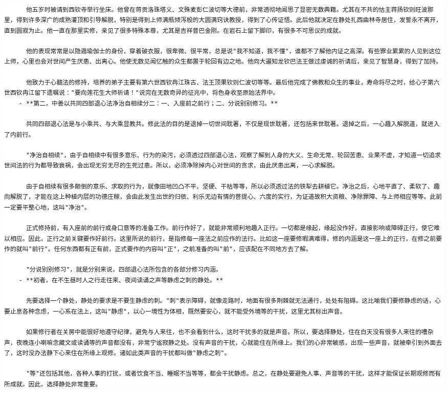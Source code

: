 		  他五岁时被请到西钦寺举行坐床。他曾在蒋贡洛珠塔义、文殊麦彭仁波切等大德前，非常透彻地闻思了显密无数典籍。尤其在不共的怙主蒋扬钦则旺波那里，得到许多深广的成熟灌顶和引导解脱，特别是得到上师满瓶倾泻般的大圆满窍诀教授，得到了心传证悟。此后他就决定在静处扎西曲林寺居住，发誓永不离开，直到圆寂为止。他一直在那里实修，亲见了很多特殊本尊，尤其是吉祥普巴金刚。在岩石上留下脚印，有很多不可思议的成就。
		  
		  他的表现常常是以隐遁瑜伽士的身份，穿着破衣服，很卑微、很平常，总是说"我不知道，我不懂"，谁都不了解他内证之高深。有些罪业累累的人见到这位上师，心里也会对世间产生厌患、出离心。他使无数见闻忆触的众生都置于轮回有边之地。他向大遍知龙钦巴法王做过虔诚的祈请后，亲见了智慧身，得到了加持。
		  
		  他致力于心髓法的修持，培养的弟子主要有第六世西钦冉江珠古、法王顶果钦则仁波切等等。最后他完成了佛教和众生的事业，寿命将尽之时，给心子第六世西钦冉江留下遗嘱说："要向莲花生大师祈请！"说完在无数奇异的征兆中，将色身收至原始法界中。
		- **第二，中善以共同四部退心法净治自相续分二：一、入座前之前行；二、分说别别修习。**
		  
		  共同四部退心法是与小乘共、与大乘显教共。修此法的目的是退掉一切世间耽著，不仅是现世耽著，还包括来世耽著。退掉之后，一心趣入解脱道，就进入了内前行。
		  
		  "净治自相续"，由于自相续中有很多意乐、行为的染污，必须透过四部退心法，观察了解到人身的大义、生命无常、轮回苦患、业果不虚，才知道一切追求世间法的行为都导致衰祸，会出现无穷无尽的生死过患。所以，必须净除掉内心对世间的贪求，由此厌患出离，一心求解脱。
		  
		  由于自相续有很多颠倒的意乐、求取的行为，就像田地凹凸不平、坚硬、干枯等等，所以必须透过法的铁犁去耕植它。净治之后，心地平直了、柔软了、趣向解脱了，才能在这上种植内层的功德庄稼，会由此发生出世的归依、利乐无边有情的菩提心、六度的实行，为证道故积大资粮、净除罪障、与上师相应等等。此前一定要平整心地，这叫"净治"。
		  
		  正式修持前，有入座前的前行或身口意等的准备工作。前行作好了，就能非常顺利地趣入正行。一切都是缘起，缘起没作好，直接影响或障碍正行，使它难以相应。因此，正行之前关键要作好前行。这里所说的前行，是指修每一座法之前应作的法行。比如这一座要修暇满难得，修的内涵是这一座上的正行，在修之前要作的就叫"前行"。任何东西都有正有前，正式要作的内容叫"正"，之前准备的叫"前"，应该配在不同地方去了解。
		  
		  "分说别别修习"，就是分别来说，四部退心法所包含的各部分修习内涵。
		- **初者，在不生昼时人之行走往来、夜间读诵之声等静虑之刺的静处。**
		  
		  先要选择一个静处，静处的要求是不要生静虑的刺。"刺"表示障碍，就像走路时，地面有很多荆棘就无法通行，处处有阻碍。这比喻我们要修静虑的话，心要止息各种念虑，一心系在法上，这叫"静虑"，以心一境性为体相，既然要安心，就不能受外境等的干扰，这里尤其标出声音。
		  
		  如果修行者在关房中能很好地遵守纪律，避免与人来往，也不会看到什么，这时干扰多的就是声音。所以，要选择静处，住在白天没有很多人来往的嘈杂声，夜晚连小喇嘛念藏文或读诵等的声音都没有，非常宁谧寂静之处。没有声音的干扰，心就能住在所缘上。我们的心非常敏感，出现一些声音，就被牵引到外面去了，这时没办法静下心来住在所缘上观修。诸如此类声音的干扰都叫做"静虑之刺"。
		  
		  "等"还包括其他，各种人事的打扰，或者饮食不当、睡眠不当等等，都会干扰静虑。总之，在静处要避免人事、声音等的干扰，这样才能保证长期观修而有所成就。因此，选择静处非常重要。
		  
